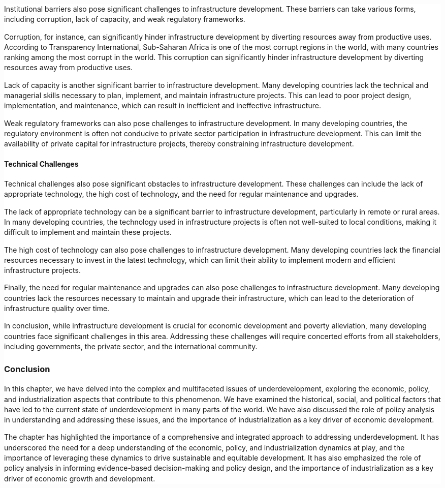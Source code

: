 Institutional barriers also pose significant challenges to infrastructure development. These barriers can take various forms, including corruption, lack of capacity, and weak regulatory frameworks.

Corruption, for instance, can significantly hinder infrastructure development by diverting resources away from productive uses. According to Transparency International, Sub-Saharan Africa is one of the most corrupt regions in the world, with many countries ranking among the most corrupt in the world. This corruption can significantly hinder infrastructure development by diverting resources away from productive uses.

Lack of capacity is another significant barrier to infrastructure development. Many developing countries lack the technical and managerial skills necessary to plan, implement, and maintain infrastructure projects. This can lead to poor project design, implementation, and maintenance, which can result in inefficient and ineffective infrastructure.

Weak regulatory frameworks can also pose challenges to infrastructure development. In many developing countries, the regulatory environment is often not conducive to private sector participation in infrastructure development. This can limit the availability of private capital for infrastructure projects, thereby constraining infrastructure development.

#### Technical Challenges

Technical challenges also pose significant obstacles to infrastructure development. These challenges can include the lack of appropriate technology, the high cost of technology, and the need for regular maintenance and upgrades.

The lack of appropriate technology can be a significant barrier to infrastructure development, particularly in remote or rural areas. In many developing countries, the technology used in infrastructure projects is often not well-suited to local conditions, making it difficult to implement and maintain these projects.

The high cost of technology can also pose challenges to infrastructure development. Many developing countries lack the financial resources necessary to invest in the latest technology, which can limit their ability to implement modern and efficient infrastructure projects.

Finally, the need for regular maintenance and upgrades can also pose challenges to infrastructure development. Many developing countries lack the resources necessary to maintain and upgrade their infrastructure, which can lead to the deterioration of infrastructure quality over time.

In conclusion, while infrastructure development is crucial for economic development and poverty alleviation, many developing countries face significant challenges in this area. Addressing these challenges will require concerted efforts from all stakeholders, including governments, the private sector, and the international community.

### Conclusion

In this chapter, we have delved into the complex and multifaceted issues of underdevelopment, exploring the economic, policy, and industrialization aspects that contribute to this phenomenon. We have examined the historical, social, and political factors that have led to the current state of underdevelopment in many parts of the world. We have also discussed the role of policy analysis in understanding and addressing these issues, and the importance of industrialization as a key driver of economic development.

The chapter has highlighted the importance of a comprehensive and integrated approach to addressing underdevelopment. It has underscored the need for a deep understanding of the economic, policy, and industrialization dynamics at play, and the importance of leveraging these dynamics to drive sustainable and equitable development. It has also emphasized the role of policy analysis in informing evidence-based decision-making and policy design, and the importance of industrialization as a key driver of economic growth and development.
